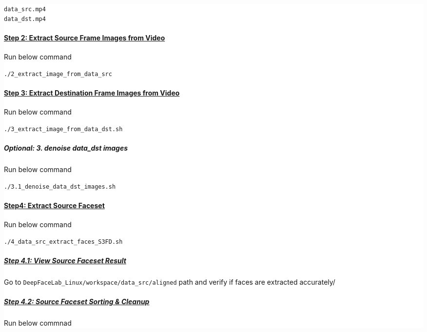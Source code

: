   ```sh
  data_src.mp4
  data_dst.mp4

  ```


  #### [Step 2: Extract Source Frame Images from Video](https://www.deepfakevfx.com/guides/deepfacelab-2-0-guide/#step-3-extract-destination-frame-images-from-video)
  Run below command
  ```sh
  ./2_extract_image_from_data_src

  ```

  #### [Step 3: Extract Destination Frame Images from Video](https://www.deepfakevfx.com/guides/deepfacelab-2-0-guide/#step-3-extract-destination-frame-images-from-video)
  Run below command

  ```sh
  ./3_extract_image_from_data_dst.sh

  ```

  ##### Optional: 3. denoise data_dst images
  Run below command
  ```sh
  ./3.1_denoise_data_dst_images.sh

  ```

  #### [Step4: Extract Source Faceset](https://www.deepfakevfx.com/guides/deepfacelab-2-0-guide/#step-4-extract-source-faceset)

  Run below command
  ```sh
  ./4_data_src_extract_faces_S3FD.sh

  ```

  ##### [Step 4.1: View Source Faceset Result](https://www.deepfakevfx.com/guides/deepfacelab-2-0-guide/#step-4-1-view-source-faceset-result)

  
  Go to `DeepFaceLab_Linux/workspace/data_src/aligned` path and verify if faces are extracted accurately/


  ##### [Step 4.2: Source Faceset Sorting & Cleanup](https://www.deepfakevfx.com/guides/deepfacelab-2-0-guide/#step-4-2-source-faceset-sorting-cleanup)
  Run below commnad
